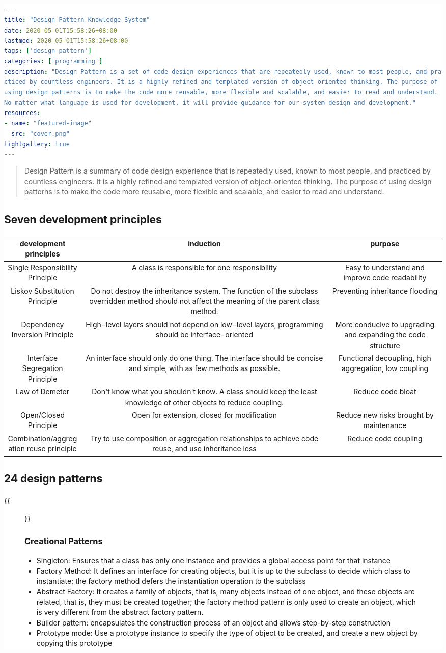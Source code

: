 ```yaml
---
title: "Design Pattern Knowledge System"
date: 2020-05-01T15:58:26+08:00
lastmod: 2020-05-01T15:58:26+08:00
tags: ['design pattern']
categories: ['programming']
description: "Design Pattern is a set of code design experiences that are repeatedly used, known to most people, and practiced by countless engineers. It is a highly refined and templated version of object-oriented thinking. The purpose of using design patterns is to make the code more reusable, more flexible and scalable, and easier to read and understand. No matter what language is used for development, it will provide guidance for our system design and development."
resources:
- name: "featured-image"
  src: "cover.png"
lightgallery: true
---
```


> Design Pattern is a summary of code design experience that is repeatedly used, known to most people, and practiced by countless engineers. It is a highly refined and templated version of object-oriented thinking. The purpose of using design patterns is to make the code more reusable, more flexible and scalable, and easier to read and understand.

## Seven development principles

| development principles | induction | purpose |
| :---: | :---: | :---: |
| Single Responsibility Principle | A class is responsible for one responsibility | Easy to understand and improve code readability |
| Liskov Substitution Principle | Do not destroy the inheritance system. The function of the subclass overridden method should not affect the meaning of the parent class method. | Preventing inheritance flooding |
| Dependency Inversion Principle | High-level layers should not depend on low-level layers, programming should be interface-oriented | More conducive to upgrading and expanding the code structure |
| Interface Segregation Principle | An interface should only do one thing. The interface should be concise and simple, with as few methods as possible. | Functional decoupling, high aggregation, low coupling |
| Law of Demeter | Don't know what you shouldn't know. A class should keep the least knowledge of other objects to reduce coupling. | Reduce code bloat |
| Open/Closed Principle | Open for extension, closed for modification | Reduce new risks brought by maintenance |
| Combination/aggregation reuse principle | Try to use composition or aggregation relationships to achieve code reuse, and use inheritance less | Reduce code coupling |

## 24 design patterns
{{<figure src="./design-pattern.en.png" title="Design Pattern Knowledge System">}}
### Creational Patterns
- Singleton: Ensures that a class has only one instance and provides a global access point for that instance
- Factory Method: It defines an interface for creating objects, but it is up to the subclass to decide which class to instantiate; the factory method defers the instantiation operation to the subclass
- Abstract Factory: It creates a family of objects, that is, many objects instead of one object, and these objects are related, that is, they must be created together; the factory method pattern is only used to create an object, which is very different from the abstract factory pattern.
- Builder pattern: encapsulates the construction process of an object and allows step-by-step construction
- Prototype mode: Use a prototype instance to specify the type of object to be created, and create a new object by copying this prototype
